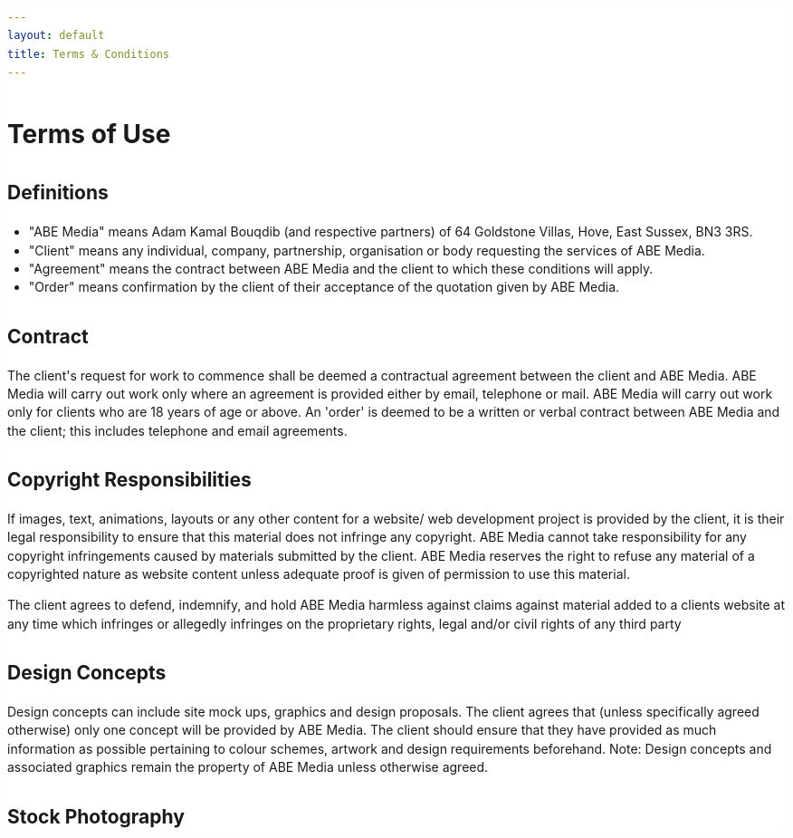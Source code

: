 ```yaml
---
layout: default
title: Terms & Conditions
---
```

# Terms of Use

## Definitions

*   "ABE Media" means Adam Kamal Bouqdib (and respective partners) of 64 Goldstone Villas, Hove, East Sussex, BN3 3RS.
*   "Client" means any individual, company, partnership, organisation or body requesting the services of ABE Media.
*   "Agreement" means the contract between ABE Media and the client to which these conditions will apply.
*   "Order" means confirmation by the client of their acceptance of the quotation given by ABE Media.

## Contract

The client's request for work to commence shall be deemed a contractual agreement between the client and ABE Media. ABE Media will carry out work only where an agreement is provided either by email, telephone or mail. ABE Media will carry out work only for clients who are 18 years of age or above. An 'order' is deemed to be a written or verbal contract between ABE Media and the client; this includes telephone and email agreements.

## Copyright Responsibilities

If images, text, animations, layouts or any other content for a website/ web development project is provided by the client, it is their legal responsibility to ensure that this material does not infringe any copyright. ABE Media cannot take responsibility for any copyright infringements caused by materials submitted by the client. ABE Media reserves the right to refuse any material of a copyrighted nature as website content unless adequate proof is given of permission to use this material.

The client agrees to defend, indemnify, and hold ABE Media harmless against claims against material added to a clients website at any time which infringes or allegedly infringes on the proprietary rights, legal and/or civil rights of any third party

## Design Concepts

Design concepts can include site mock ups, graphics and design proposals. The client agrees that (unless specifically agreed otherwise) only one concept will be provided by ABE Media. The client should ensure that they have provided as much information as possible pertaining to colour schemes, artwork and design requirements beforehand. Note: Design concepts and associated graphics remain the property of ABE Media unless otherwise agreed.

## Stock Photography
